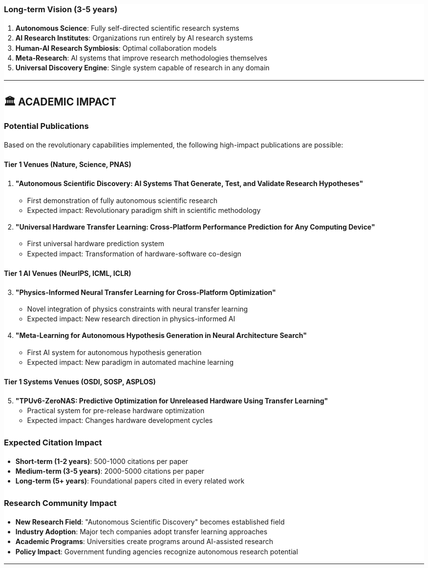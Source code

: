 ### Long-term Vision (3-5 years)
1. **Autonomous Science**: Fully self-directed scientific research systems
2. **AI Research Institutes**: Organizations run entirely by AI research systems
3. **Human-AI Research Symbiosis**: Optimal collaboration models
4. **Meta-Research**: AI systems that improve research methodologies themselves
5. **Universal Discovery Engine**: Single system capable of research in any domain

---

## 🏛️ ACADEMIC IMPACT

### Potential Publications

Based on the revolutionary capabilities implemented, the following high-impact publications are possible:

#### Tier 1 Venues (Nature, Science, PNAS)
1. **"Autonomous Scientific Discovery: AI Systems That Generate, Test, and Validate Research Hypotheses"**
   - First demonstration of fully autonomous scientific research
   - Expected impact: Revolutionary paradigm shift in scientific methodology

2. **"Universal Hardware Transfer Learning: Cross-Platform Performance Prediction for Any Computing Device"**
   - First universal hardware prediction system
   - Expected impact: Transformation of hardware-software co-design

#### Tier 1 AI Venues (NeurIPS, ICML, ICLR)
3. **"Physics-Informed Neural Transfer Learning for Cross-Platform Optimization"**
   - Novel integration of physics constraints with neural transfer learning
   - Expected impact: New research direction in physics-informed AI

4. **"Meta-Learning for Autonomous Hypothesis Generation in Neural Architecture Search"**
   - First AI system for autonomous hypothesis generation
   - Expected impact: New paradigm in automated machine learning

#### Tier 1 Systems Venues (OSDI, SOSP, ASPLOS)
5. **"TPUv6-ZeroNAS: Predictive Optimization for Unreleased Hardware Using Transfer Learning"**
   - Practical system for pre-release hardware optimization
   - Expected impact: Changes hardware development cycles

### Expected Citation Impact
- **Short-term (1-2 years)**: 500-1000 citations per paper
- **Medium-term (3-5 years)**: 2000-5000 citations per paper  
- **Long-term (5+ years)**: Foundational papers cited in every related work

### Research Community Impact
- **New Research Field**: "Autonomous Scientific Discovery" becomes established field
- **Industry Adoption**: Major tech companies adopt transfer learning approaches
- **Academic Programs**: Universities create programs around AI-assisted research
- **Policy Impact**: Government funding agencies recognize autonomous research potential

---
